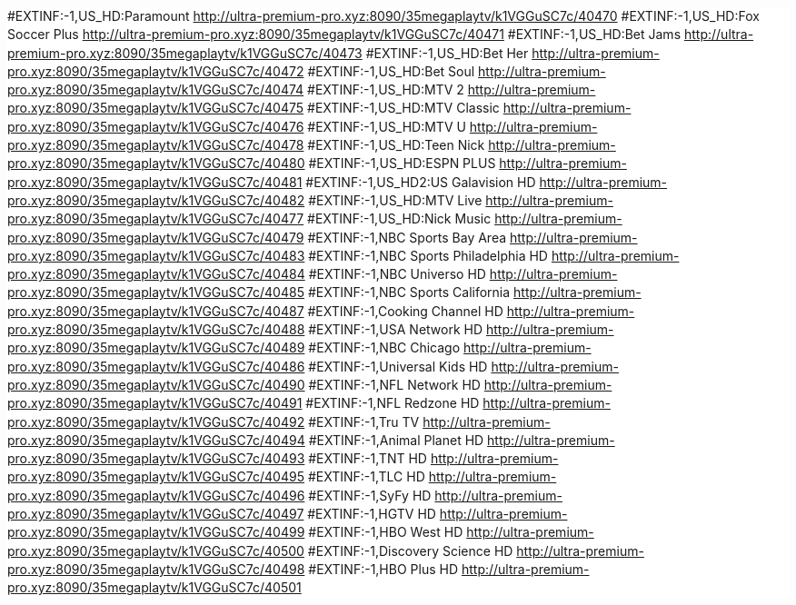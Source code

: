 #EXTINF:-1,US_HD:Paramount
http://ultra-premium-pro.xyz:8090/35megaplaytv/k1VGGuSC7c/40470
#EXTINF:-1,US_HD:Fox Soccer Plus
http://ultra-premium-pro.xyz:8090/35megaplaytv/k1VGGuSC7c/40471
#EXTINF:-1,US_HD:Bet Jams
http://ultra-premium-pro.xyz:8090/35megaplaytv/k1VGGuSC7c/40473
#EXTINF:-1,US_HD:Bet Her
http://ultra-premium-pro.xyz:8090/35megaplaytv/k1VGGuSC7c/40472
#EXTINF:-1,US_HD:Bet Soul
http://ultra-premium-pro.xyz:8090/35megaplaytv/k1VGGuSC7c/40474
#EXTINF:-1,US_HD:MTV 2
http://ultra-premium-pro.xyz:8090/35megaplaytv/k1VGGuSC7c/40475
#EXTINF:-1,US_HD:MTV Classic
http://ultra-premium-pro.xyz:8090/35megaplaytv/k1VGGuSC7c/40476
#EXTINF:-1,US_HD:MTV U
http://ultra-premium-pro.xyz:8090/35megaplaytv/k1VGGuSC7c/40478
#EXTINF:-1,US_HD:Teen Nick
http://ultra-premium-pro.xyz:8090/35megaplaytv/k1VGGuSC7c/40480
#EXTINF:-1,US_HD:ESPN PLUS
http://ultra-premium-pro.xyz:8090/35megaplaytv/k1VGGuSC7c/40481
#EXTINF:-1,US_HD2:US Galavision HD
http://ultra-premium-pro.xyz:8090/35megaplaytv/k1VGGuSC7c/40482
#EXTINF:-1,US_HD:MTV Live
http://ultra-premium-pro.xyz:8090/35megaplaytv/k1VGGuSC7c/40477
#EXTINF:-1,US_HD:Nick Music
http://ultra-premium-pro.xyz:8090/35megaplaytv/k1VGGuSC7c/40479
#EXTINF:-1,NBC Sports Bay Area
http://ultra-premium-pro.xyz:8090/35megaplaytv/k1VGGuSC7c/40483
#EXTINF:-1,NBC Sports Philadelphia HD
http://ultra-premium-pro.xyz:8090/35megaplaytv/k1VGGuSC7c/40484
#EXTINF:-1,NBC Universo HD
http://ultra-premium-pro.xyz:8090/35megaplaytv/k1VGGuSC7c/40485
#EXTINF:-1,NBC Sports California
http://ultra-premium-pro.xyz:8090/35megaplaytv/k1VGGuSC7c/40487
#EXTINF:-1,Cooking Channel HD
http://ultra-premium-pro.xyz:8090/35megaplaytv/k1VGGuSC7c/40488
#EXTINF:-1,USA Network HD
http://ultra-premium-pro.xyz:8090/35megaplaytv/k1VGGuSC7c/40489
#EXTINF:-1,NBC Chicago
http://ultra-premium-pro.xyz:8090/35megaplaytv/k1VGGuSC7c/40486
#EXTINF:-1,Universal Kids HD
http://ultra-premium-pro.xyz:8090/35megaplaytv/k1VGGuSC7c/40490
#EXTINF:-1,NFL Network HD
http://ultra-premium-pro.xyz:8090/35megaplaytv/k1VGGuSC7c/40491
#EXTINF:-1,NFL Redzone HD
http://ultra-premium-pro.xyz:8090/35megaplaytv/k1VGGuSC7c/40492
#EXTINF:-1,Tru TV
http://ultra-premium-pro.xyz:8090/35megaplaytv/k1VGGuSC7c/40494
#EXTINF:-1,Animal Planet HD
http://ultra-premium-pro.xyz:8090/35megaplaytv/k1VGGuSC7c/40493
#EXTINF:-1,TNT HD
http://ultra-premium-pro.xyz:8090/35megaplaytv/k1VGGuSC7c/40495
#EXTINF:-1,TLC HD
http://ultra-premium-pro.xyz:8090/35megaplaytv/k1VGGuSC7c/40496
#EXTINF:-1,SyFy HD
http://ultra-premium-pro.xyz:8090/35megaplaytv/k1VGGuSC7c/40497
#EXTINF:-1,HGTV HD
http://ultra-premium-pro.xyz:8090/35megaplaytv/k1VGGuSC7c/40499
#EXTINF:-1,HBO West HD
http://ultra-premium-pro.xyz:8090/35megaplaytv/k1VGGuSC7c/40500
#EXTINF:-1,Discovery Science HD
http://ultra-premium-pro.xyz:8090/35megaplaytv/k1VGGuSC7c/40498
#EXTINF:-1,HBO Plus HD
http://ultra-premium-pro.xyz:8090/35megaplaytv/k1VGGuSC7c/40501